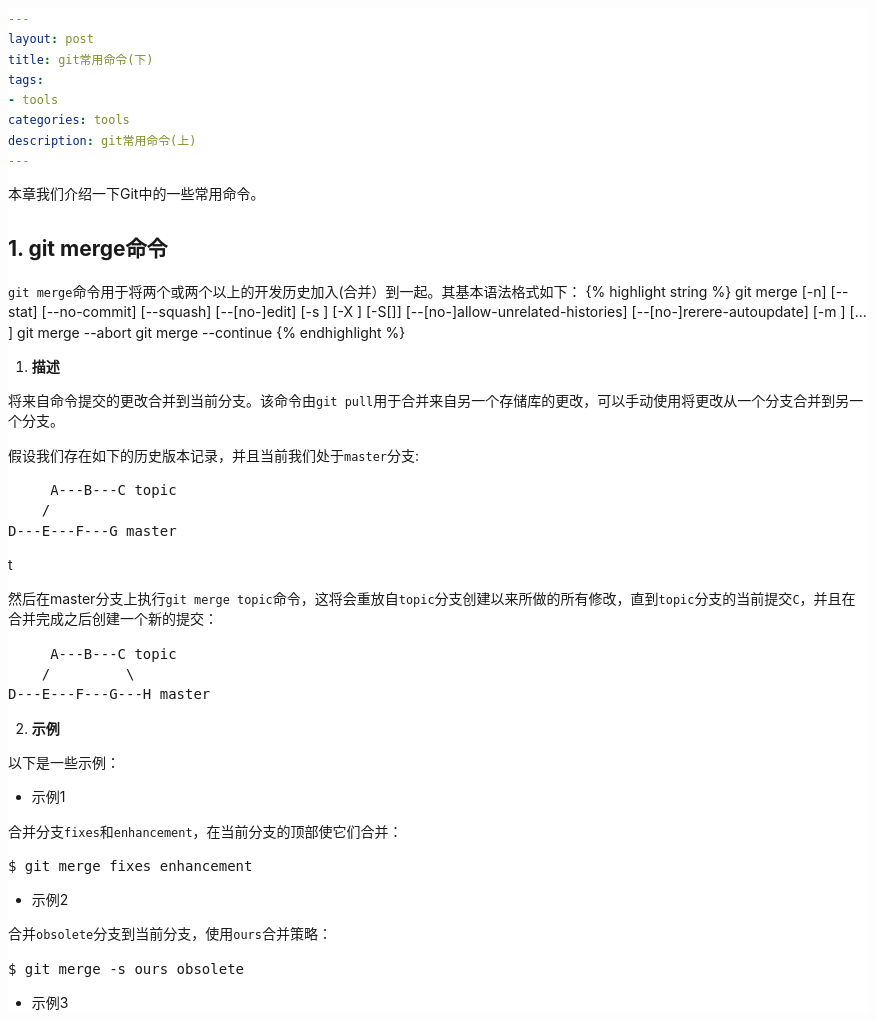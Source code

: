 ```yaml
---
layout: post
title: git常用命令(下)
tags:
- tools
categories: tools
description: git常用命令(上)
---
```


本章我们介绍一下Git中的一些常用命令。




## 1. git merge命令
```git merge```命令用于将两个或两个以上的开发历史加入(合并）到一起。其基本语法格式如下：
{% highlight string %}
git merge [-n] [--stat] [--no-commit] [--squash] [--[no-]edit]
    [-s <strategy>] [-X <strategy-option>] [-S[<keyid>]]
    [--[no-]allow-unrelated-histories]
    [--[no-]rerere-autoupdate] [-m <msg>] [<commit>…​]
git merge --abort
git merge --continue
{% endhighlight %}

1) **描述**

将来自命令提交的更改合并到当前分支。该命令由```git pull```用于合并来自另一个存储库的更改，可以手动使用将更改从一个分支合并到另一个分支。

假设我们存在如下的历史版本记录，并且当前我们处于```master```分支:
<pre>
     A---B---C topic
    /
D---E---F---G master
</pre>t
然后在master分支上执行```git merge topic```命令，这将会重放自```topic```分支创建以来所做的所有修改，直到```topic```分支的当前提交```C```，并且在合并完成之后创建一个新的提交：
<pre>
     A---B---C topic
    /         \
D---E---F---G---H master
</pre>


2) **示例**

以下是一些示例：

* 示例1

合并分支```fixes```和```enhancement```，在当前分支的顶部使它们合并：
<pre>
$ git merge fixes enhancement
</pre>

* 示例2

合并```obsolete```分支到当前分支，使用```ours```合并策略：
<pre>
$ git merge -s ours obsolete
</pre>

* 示例3
```